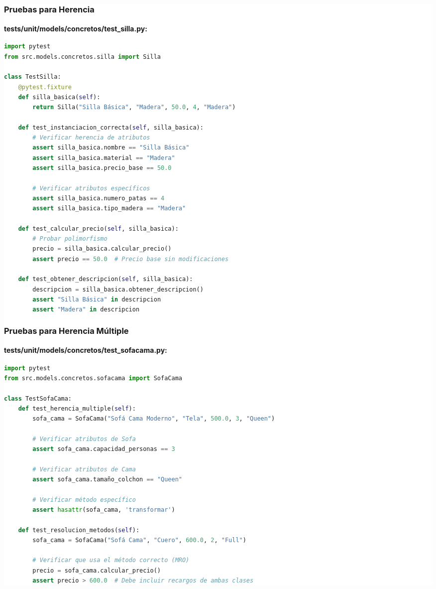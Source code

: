 ### Pruebas para Herencia

**tests/unit/models/concretos/test_silla.py:**

```python
import pytest
from src.models.concretos.silla import Silla

class TestSilla:
    @pytest.fixture
    def silla_basica(self):
        return Silla("Silla Básica", "Madera", 50.0, 4, "Madera")
    
    def test_instanciacion_correcta(self, silla_basica):
        # Verificar herencia de atributos
        assert silla_basica.nombre == "Silla Básica"
        assert silla_basica.material == "Madera"
        assert silla_basica.precio_base == 50.0
        
        # Verificar atributos específicos
        assert silla_basica.numero_patas == 4
        assert silla_basica.tipo_madera == "Madera"
    
    def test_calcular_precio(self, silla_basica):
        # Probar polimorfismo
        precio = silla_basica.calcular_precio()
        assert precio == 50.0  # Precio base sin modificaciones
    
    def test_obtener_descripcion(self, silla_basica):
        descripcion = silla_basica.obtener_descripcion()
        assert "Silla Básica" in descripcion
        assert "Madera" in descripcion
```

### Pruebas para Herencia Múltiple

**tests/unit/models/concretos/test_sofacama.py:**

```python
import pytest
from src.models.concretos.sofacama import SofaCama

class TestSofaCama:
    def test_herencia_multiple(self):
        sofa_cama = SofaCama("Sofá Cama Moderno", "Tela", 500.0, 3, "Queen")
        
        # Verificar atributos de Sofa
        assert sofa_cama.capacidad_personas == 3
        
        # Verificar atributos de Cama
        assert sofa_cama.tamaño_colchon == "Queen"
        
        # Verificar método específico
        assert hasattr(sofa_cama, 'transformar')
    
    def test_resolucion_metodos(self):
        sofa_cama = SofaCama("Sofá Cama", "Cuero", 600.0, 2, "Full")
        
        # Verificar que usa el método correcto (MRO)
        precio = sofa_cama.calcular_precio()
        assert precio > 600.0  # Debe incluir recargos de ambas clases
```
